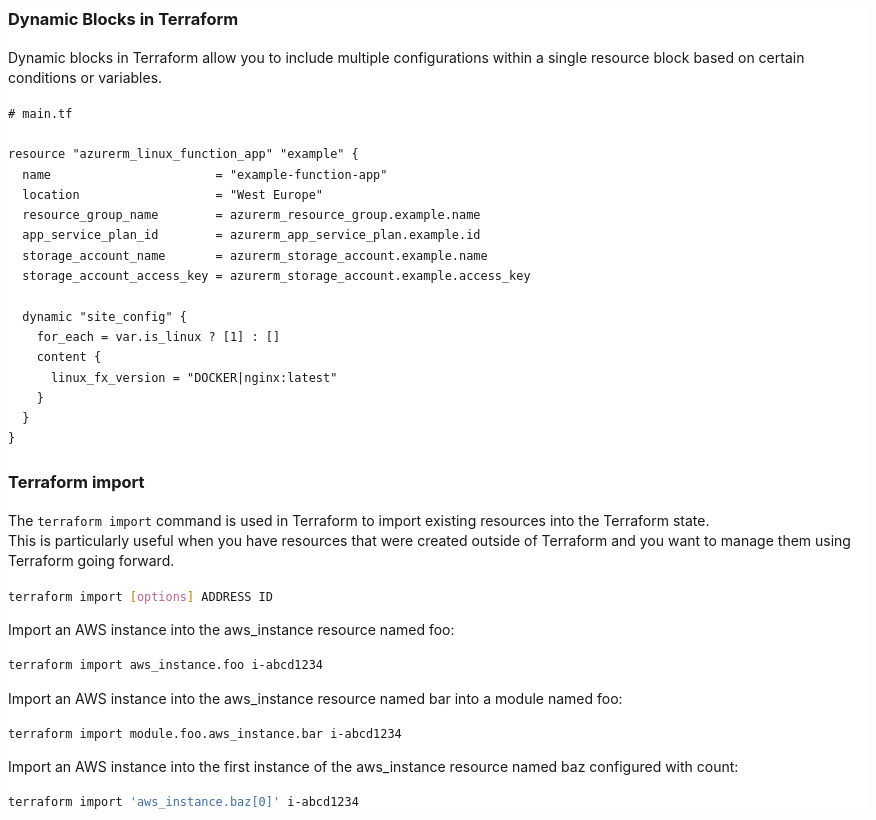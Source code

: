 ### Dynamic Blocks in Terraform

Dynamic blocks in Terraform allow you to include multiple configurations within
a single resource block based on certain conditions or variables.

```hcl
# main.tf

resource "azurerm_linux_function_app" "example" {
  name                       = "example-function-app"
  location                   = "West Europe"
  resource_group_name        = azurerm_resource_group.example.name
  app_service_plan_id        = azurerm_app_service_plan.example.id
  storage_account_name       = azurerm_storage_account.example.name
  storage_account_access_key = azurerm_storage_account.example.access_key

  dynamic "site_config" {
    for_each = var.is_linux ? [1] : []
    content {
      linux_fx_version = "DOCKER|nginx:latest"
    }
  }
}
```

### Terraform import

The `terraform import` command is used in Terraform to import existing
resources into the Terraform state.  
This is particularly useful when you have resources that were created outside
of Terraform and you want to manage them using Terraform going forward.

```bash
terraform import [options] ADDRESS ID  
```

Import an AWS instance into the aws_instance resource
named foo:

```bash
terraform import aws_instance.foo i-abcd1234  
```

Import an AWS instance into the aws_instance resource named bar into a module
named foo:

```bash
terraform import module.foo.aws_instance.bar i-abcd1234  
```

Import an AWS instance into the first instance of the aws_instance resource
named baz configured with count:

```bash
terraform import 'aws_instance.baz[0]' i-abcd1234
```

